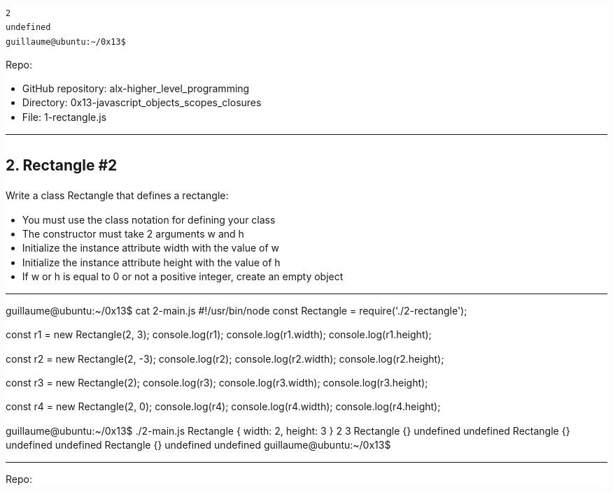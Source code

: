 ```
2
undefined
guillaume@ubuntu:~/0x13$
``` 
Repo:

- GitHub repository: alx-higher_level_programming
- Directory: 0x13-javascript_objects_scopes_closures
- File: 1-rectangle.js
***
## 2. Rectangle #2

Write a class Rectangle that defines a rectangle:

- You must use the class notation for defining your class
- The constructor must take 2 arguments w and h
- Initialize the instance attribute width with the value of w
- Initialize the instance attribute height with the value of h
- If w or h is equal to 0 or not a positive integer, create an empty object
***
guillaume@ubuntu:~/0x13$ cat 2-main.js
#!/usr/bin/node
const Rectangle = require('./2-rectangle');

const r1 = new Rectangle(2, 3);
console.log(r1);
console.log(r1.width);
console.log(r1.height);

const r2 = new Rectangle(2, -3);
console.log(r2);
console.log(r2.width);
console.log(r2.height);

const r3 = new Rectangle(2);
console.log(r3);
console.log(r3.width);
console.log(r3.height);

const r4 = new Rectangle(2, 0);
console.log(r4);
console.log(r4.width);
console.log(r4.height);

guillaume@ubuntu:~/0x13$ ./2-main.js
Rectangle { width: 2, height: 3 }
2
3
Rectangle {}
undefined
undefined
Rectangle {}
undefined
undefined
Rectangle {}
undefined
undefined
guillaume@ubuntu:~/0x13$
*** 
Repo:
